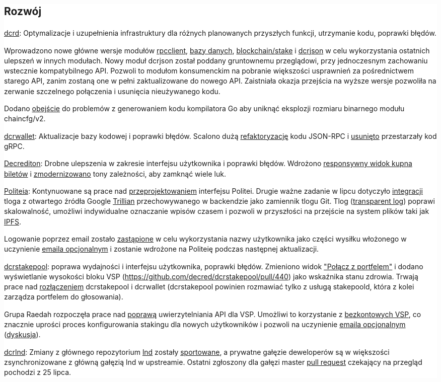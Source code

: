 ## Rozwój

[dcrd](https://github.com/decred/dcrd): Optymalizacje i uzupełnienia infrastruktury dla różnych planowanych przyszłych funkcji, utrzymanie kodu, poprawki błędów.

Wprowadzono nowe główne wersje modułów [rpcclient](https://github.com/decred/dcrd/pull/1807), [bazy danych](https://github.com/decred/dcrd/pull/1799), [blockchain/stake](https://github.com/decred/dcrd/pull/1803) i [dcrjson](https://github.com/decred/dcrd/pull/1779) w celu wykorzystania ostatnich ulepszeń w innych modułach. Nowy moduł dcrjson został poddany gruntownemu przeglądowi, przy jednoczesnym zachowaniu wstecznie kompatybilnego API. Pozwoli to modułom konsumenckim na pobranie większości usprawnień za pośrednictwem starego API, zanim zostaną one w pełni zaktualizowane do nowego API. Zaistniała okazja przejścia na wyższe wersje pozwoliła na zerwanie szczelnego połączenia i usunięcia nieużywanego kodu.

Dodano [obejście](https://github.com/decred/dcrd/pull/1801) do problemów z generowaniem kodu kompilatora Go aby uniknąć eksplozji rozmiaru binarnego modułu chaincfg/v2.

[dcrwallet](https://github.com/decred/dcrwallet): Aktualizacje bazy kodowej i poprawki błędów. Scalono dużą [refaktoryzację](https://github.com/decred/dcrwallet/pull/1509) kodu JSON-RPC i [usunięto](https://github.com/decred/dcrwallet/pull/1496) przestarzały kod gRPC.

[Decrediton](https://github.com/decred/decrediton): Drobne ulepszenia w zakresie interfejsu użytkownika i poprawki błędów. Wdrożono [responsywny widok kupna biletów](https://github.com/decred/decrediton/pull/2146) i [zmodernizowano](https://github.com/decred/decrediton/pull/2156) tony zależności, aby zamknąć wiele luk.

[Politeia](https://github.com/decred/politeia): Kontynuowane są prace nad [przeprojektowaniem](https://github.com/decred/dcrdesign/issues/77) interfejsu Politei. Drugie ważne zadanie w lipcu dotyczyło [integracji](https://github.com/decred/politeia/pull/951) tloga z otwartego źródła Google [Trillian](https://github.com/google/trillian) przechowywanego w backendzie jako zamiennik tlogu Git. Tlog ([transparent log](https://research.swtch.com/tlog)) poprawi skalowalność, umożliwi indywidualne oznaczanie wpisów czasem i pozwoli w przyszłości na przejście na system plików taki jak [IPFS](https://ipfs.io).

Logowanie poprzez email zostało [zastąpione](https://github.com/decred/politeia/pull/940) w celu wykorzystania nazwy użytkownika jako części wysiłku włożonego w uczynienie [emaila opcjonalnym](https://github.com/decred/politeia/issues/554) i zostanie wdrożone na Politeię podczas następnej aktualizacji.

[dcrstakepool](https://github.com/decred/dcrstakepool): poprawa wydajności i interfejsu użytkownika, poprawki błędów. Zmieniono widok ["Połącz z portfelem"](https://github.com/decred/dcrstakepool/pull/427) i dodano wyświetlanie wysokości bloku VSP (https://github.com/decred/dcrstakepool/pull/440) jako wskaźnika stanu zdrowia. Trwają prace nad [rozłączeniem](https://github.com/decred/dcrstakepool/issues/227) dcrstakepool i dcrwallet (dcrstakepool powinien rozmawiać tylko z usługą stakepoold, która z kolei zarządza portfelem do głosowania).

Grupa Raedah rozpoczęła prace nad [poprawą](https://github.com/raedahgroup/dcrstakepool/pull/4) uwierzytelniania API dla VSP. Umożliwi to korzystanie z [bezkontowych VSP](https://github.com/decredcommunity/issues/issues/100), co znacznie uprości proces konfigurowania stakingu dla nowych użytkowników i pozwoli na uczynienie [emaila opcjonalnym](https://github.com/decred/dcrstakepool/issues/274) ([dyskusja](https://matrix.to/#/!wSdymYrEpBhsWlDJuk:decred.org/$15605505894685ViDcj:decred.org)).

[dcrlnd](https://github.com/decred/dcrlnd): Zmiany z głównego repozytorium [lnd](https://github.com/lightningnetwork/lnd) zostały [sportowane](https://github.com/decred/dcrlnd/pull/36#issuecomment-509370199), a prywatne gałęzie deweloperów są w większości zsynchronizowane z główną gałęzią lnd w upstreamie. Ostatni zgłoszony dla gałęzi master [pull request](https://github.com/lightningnetwork/lnd/commit/add905d17f7bbb11d0df2761cdf8accf2fef2b00) czekający na przegląd pochodzi z 25 lipca.
